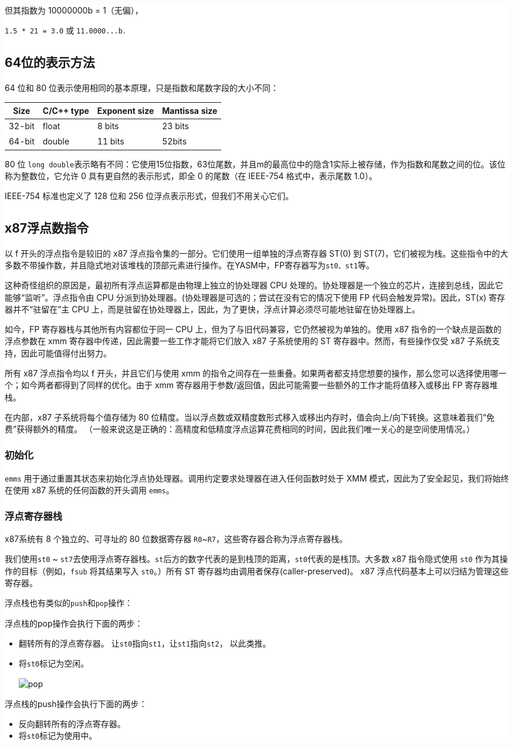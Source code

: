 但其指数为 10000000b = 1（无偏），

```1.5 * 21 = 3.0``` 或 ```11.0000...b．```

## 64位的表示方法

64 位和 80 位表示使用相同的基本原理，只是指数和尾数字段的大小不同：

|Size|	C/C++ type|	Exponent size| Mantissa size|
|--|--|--|--|
|32-bit|	float	|8 bits	|23 bits|
|64-bit|	double	|11	bits  |52bits |

80 位 ```long double```表示略有不同：它使用15位指数，63位尾数，并且m的最高位中的隐含1实际上被存储，作为指数和尾数之间的位。该位称为整数位，它允许 0 具有更自然的表示形式，即全 0 的尾数（在 IEEE-754 格式中，表示尾数 1.0）。

IEEE-754 标准也定义了 128 位和 256 位浮点表示形式，但我们不用关心它们。

## x87浮点数指令

以 f 开头的浮点指令是较旧的 x87 浮点指令集的一部分。它们使用一组单独的浮点寄存器 ST(0) 到 ST(7)，它们被视为栈。这些指令中的大多数不带操作数，并且隐式地对该堆栈的顶部元素进行操作。在YASM中，FP寄存器写为```st0、st1```等。

这种奇怪组织的原因是，最初所有浮点运算都是由物理上独立的协处理器 CPU 处理的。协处理器是一个独立的芯片，连接到总线，因此它能够“监听”。浮点指令由 CPU 分派到协处理器。(协处理器是可选的；尝试在没有它的情况下使用 FP 代码会触发异常)。因此，ST(x) 寄存器并不“驻留在”主 CPU 上，而是驻留在协处理器上，因此，为了更快，浮点计算必须尽可能地驻留在协处理器上。

如今，FP 寄存器栈与其他所有内容都位于同一 CPU 上，但为了与旧代码兼容，它仍然被视为单独的。使用 x87 指令的一个缺点是函数的浮点参数在 xmm 寄存器中传递，因此需要一些工作才能将它们放入 x87 子系统使用的 ST 寄存器中。然而，有些操作仅受 x87 子系统支持，因此可能值得付出努力。

所有 x87 浮点指令均以 f 开头，并且它们与使用 xmm 的指令之间存在一些重叠。如果两者都支持您想要的操作，那么您可以选择使用哪一个；如今两者都得到了同样的优化。由于 xmm 寄存器用于参数/返回值，因此可能需要一些额外的工作才能将值移入或移出 FP 寄存器堆栈。

在内部，x87 子系统将每个值存储为 80 位精度。当以浮点数或双精度数形式移入或移出内存时，值会向上/向下转换。这意味着我们“免费”获得额外的精度。 （一般来说这是正确的：高精度和低精度浮点运算花费相同的时间，因此我们唯一关心的是空间使用情况。）


### 初始化

```emms``` 用于通过重置其状态来初始化浮点协处理器。调用约定要求处理器在进入任何函数时处于 XMM 模式，因此为了安全起见，我们将始终在使用 x87 系统的任何函数的开头调用 ```emms```。

### 浮点寄存器栈

x87系统有 8 个独立的、可寻址的 80 位数据寄存器 ```R0```~```R7```，这些寄存器合称为浮点寄存器栈。

我们使用```st0``` ~ ```st7```去使用浮点寄存器栈。```st```后方的数字代表的是到栈顶的距离，```st0```代表的是栈顶。大多数 x87 指令隐式使用 ```st0``` 作为其操作的目标（例如，```fsub``` 将其结果写入 ```st0```。）所有 ST 寄存器均由调用者保存(caller-preserved)。 x87 浮点代码基本上可以归结为管理这些寄存器。

浮点栈也有类似的```push```和```pop```操作：

浮点栈的pop操作会执行下面的两步：

- 翻转所有的浮点寄存器。 让```st0```指向```st1```，让```st1```指向```st2```， 以此类推。
- 将```st0```标记为空闲。
  
  ![pop](https://raw.githubusercontent.com/zgjsxx/static-img-repo/main/blog/language/assembly/fullerton_CSci241/lecture10/pop.png)

浮点栈的push操作会执行下面的两步：

- 反向翻转所有的浮点寄存器。
- 将```st0```标记为使用中。

```